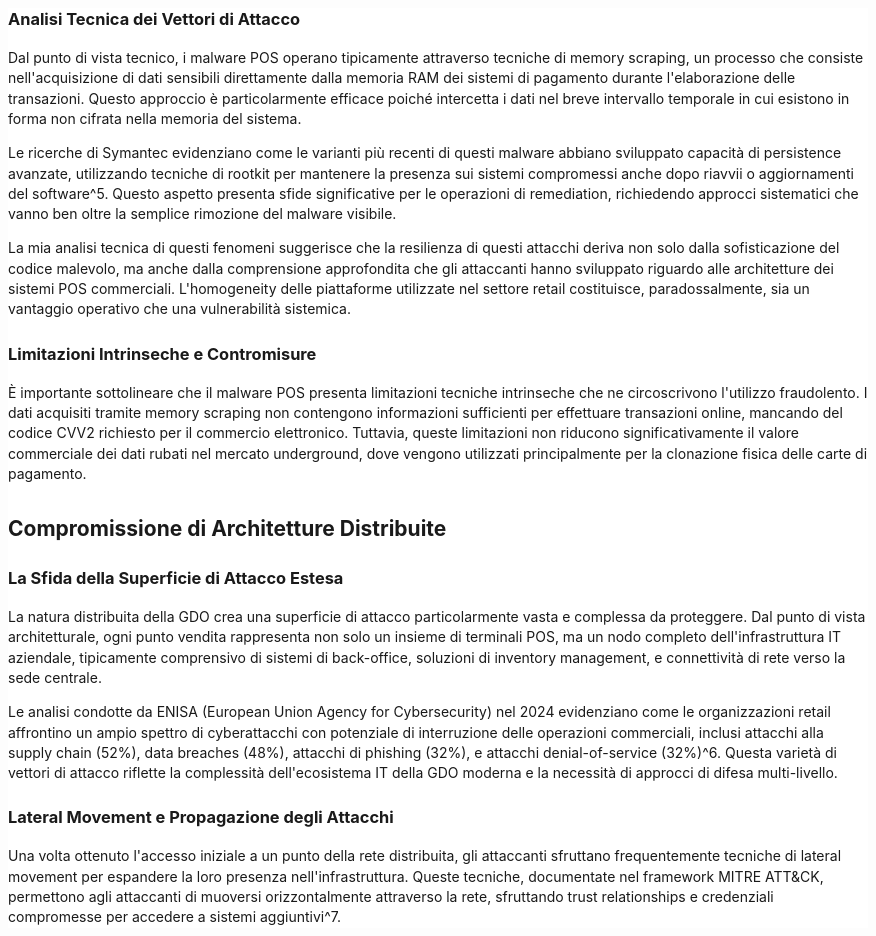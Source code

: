 ### Analisi Tecnica dei Vettori di Attacco

Dal punto di vista tecnico, i malware POS operano tipicamente attraverso tecniche di memory scraping, un processo che consiste nell'acquisizione di dati sensibili direttamente dalla memoria RAM dei sistemi di pagamento durante l'elaborazione delle transazioni. Questo approccio è particolarmente efficace poiché intercetta i dati nel breve intervallo temporale in cui esistono in forma non cifrata nella memoria del sistema.

Le ricerche di Symantec evidenziano come le varianti più recenti di questi malware abbiano sviluppato capacità di persistence avanzate, utilizzando tecniche di rootkit per mantenere la presenza sui sistemi compromessi anche dopo riavvii o aggiornamenti del software^5. Questo aspetto presenta sfide significative per le operazioni di remediation, richiedendo approcci sistematici che vanno ben oltre la semplice rimozione del malware visibile.

La mia analisi tecnica di questi fenomeni suggerisce che la resilienza di questi attacchi deriva non solo dalla sofisticazione del codice malevolo, ma anche dalla comprensione approfondita che gli attaccanti hanno sviluppato riguardo alle architetture dei sistemi POS commerciali. L'homogeneity delle piattaforme utilizzate nel settore retail costituisce, paradossalmente, sia un vantaggio operativo che una vulnerabilità sistemica.

### Limitazioni Intrinseche e Contromisure

È importante sottolineare che il malware POS presenta limitazioni tecniche intrinseche che ne circoscrivono l'utilizzo fraudolento. I dati acquisiti tramite memory scraping non contengono informazioni sufficienti per effettuare transazioni online, mancando del codice CVV2 richiesto per il commercio elettronico. Tuttavia, queste limitazioni non riducono significativamente il valore commerciale dei dati rubati nel mercato underground, dove vengono utilizzati principalmente per la clonazione fisica delle carte di pagamento.

## Compromissione di Architetture Distribuite

### La Sfida della Superficie di Attacco Estesa

La natura distribuita della GDO crea una superficie di attacco particolarmente vasta e complessa da proteggere. Dal punto di vista architetturale, ogni punto vendita rappresenta non solo un insieme di terminali POS, ma un nodo completo dell'infrastruttura IT aziendale, tipicamente comprensivo di sistemi di back-office, soluzioni di inventory management, e connettività di rete verso la sede centrale.

Le analisi condotte da ENISA (European Union Agency for Cybersecurity) nel 2024 evidenziano come le organizzazioni retail affrontino un ampio spettro di cyberattacchi con potenziale di interruzione delle operazioni commerciali, inclusi attacchi alla supply chain (52%), data breaches (48%), attacchi di phishing (32%), e attacchi denial-of-service (32%)^6. Questa varietà di vettori di attacco riflette la complessità dell'ecosistema IT della GDO moderna e la necessità di approcci di difesa multi-livello.

### Lateral Movement e Propagazione degli Attacchi

Una volta ottenuto l'accesso iniziale a un punto della rete distribuita, gli attaccanti sfruttano frequentemente tecniche di lateral movement per espandere la loro presenza nell'infrastruttura. Queste tecniche, documentate nel framework MITRE ATT&CK, permettono agli attaccanti di muoversi orizzontalmente attraverso la rete, sfruttando trust relationships e credenziali compromesse per accedere a sistemi aggiuntivi^7.
